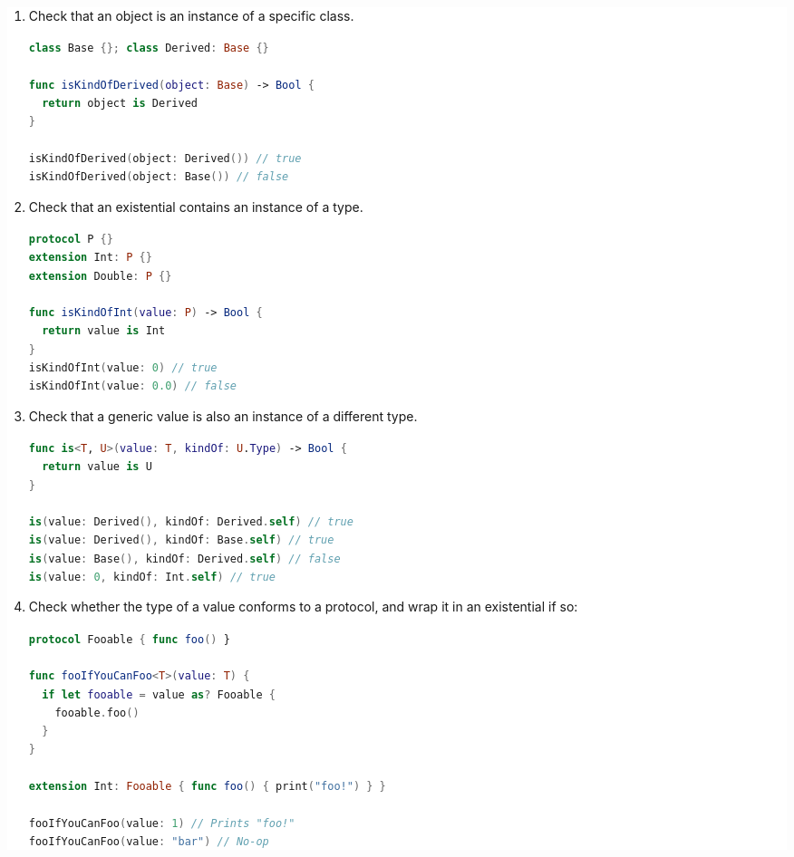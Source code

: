 1. Check that an object is an instance of a specific class.

    ```swift
    class Base {}; class Derived: Base {}

    func isKindOfDerived(object: Base) -> Bool {
      return object is Derived
    }

    isKindOfDerived(object: Derived()) // true
    isKindOfDerived(object: Base()) // false
    ```

2. Check that an existential contains an instance of a type.

    ```swift
    protocol P {}
    extension Int: P {}
    extension Double: P {}

    func isKindOfInt(value: P) -> Bool {
      return value is Int
    }
    isKindOfInt(value: 0) // true
    isKindOfInt(value: 0.0) // false
    ```

3. Check that a generic value is also an instance of a different type.

    ```swift
    func is<T, U>(value: T, kindOf: U.Type) -> Bool {
      return value is U
    }

    is(value: Derived(), kindOf: Derived.self) // true
    is(value: Derived(), kindOf: Base.self) // true
    is(value: Base(), kindOf: Derived.self) // false
    is(value: 0, kindOf: Int.self) // true
    ```
    
4. Check whether the type of a value conforms to a protocol, and wrap it in
   an existential if so:

    ```swift
    protocol Fooable { func foo() }

    func fooIfYouCanFoo<T>(value: T) {
      if let fooable = value as? Fooable {
        fooable.foo()
      }
    }

    extension Int: Fooable { func foo() { print("foo!") } }

    fooIfYouCanFoo(value: 1) // Prints "foo!"
    fooIfYouCanFoo(value: "bar") // No-op
    ```
